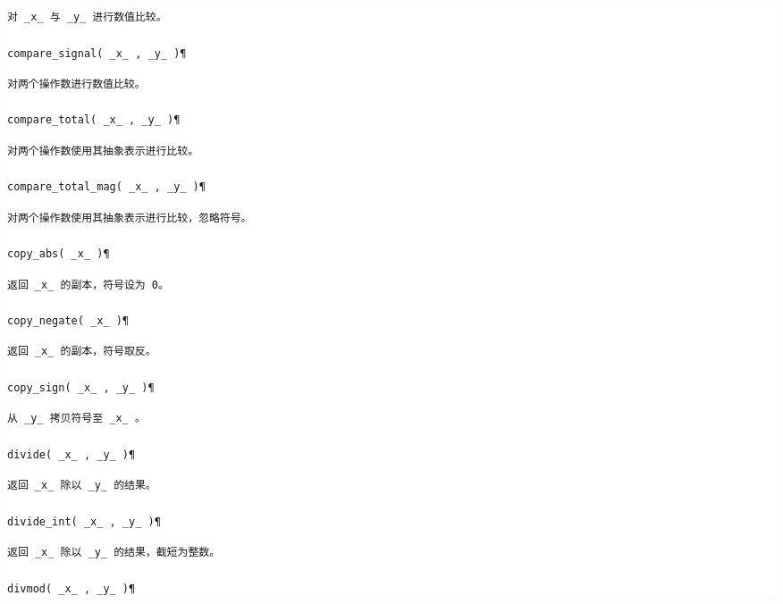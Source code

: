 
~~~
对 _x_ 与 _y_ 进行数值比较。

compare_signal( _x_ , _y_ )¶
~~~
    

~~~
对两个操作数进行数值比较。

compare_total( _x_ , _y_ )¶
~~~
    

~~~
对两个操作数使用其抽象表示进行比较。

compare_total_mag( _x_ , _y_ )¶
~~~
    

~~~
对两个操作数使用其抽象表示进行比较，忽略符号。

copy_abs( _x_ )¶
~~~
    

~~~
返回 _x_ 的副本，符号设为 0。

copy_negate( _x_ )¶
~~~
    

~~~
返回 _x_ 的副本，符号取反。

copy_sign( _x_ , _y_ )¶
~~~
    

~~~
从 _y_ 拷贝符号至 _x_ 。

divide( _x_ , _y_ )¶
~~~
    

~~~
返回 _x_ 除以 _y_ 的结果。

divide_int( _x_ , _y_ )¶
~~~
    

~~~
返回 _x_ 除以 _y_ 的结果，截短为整数。

divmod( _x_ , _y_ )¶
~~~
    